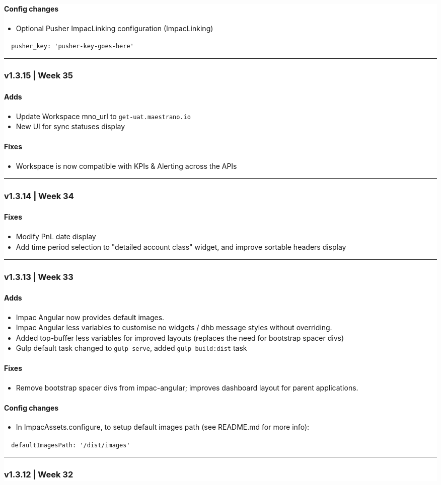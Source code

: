 #### Config changes
- Optional Pusher ImpacLinking configuration (ImpacLinking)

```
  pusher_key: 'pusher-key-goes-here'
```


-------------------------------------------------------------

### v1.3.15 | Week 35

#### Adds
- Update Workspace mno_url to `get-uat.maestrano.io`
- New UI for sync statuses display

#### Fixes
- Workspace is now compatible with KPIs & Alerting across the APIs


-------------------------------------------------------------

### v1.3.14 | Week 34

#### Fixes
- Modify PnL date display
- Add time period selection to "detailed account class" widget, and improve sortable headers display


-------------------------------------------------------------

### v1.3.13 | Week 33

#### Adds
- Impac Angular now provides default images.
- Impac Angular less variables to customise no widgets / dhb message styles without overriding.
- Added top-buffer less variables for improved layouts (replaces the need for bootstrap spacer divs) 
- Gulp default task changed to `gulp serve`, added `gulp build:dist` task

#### Fixes
- Remove bootstrap spacer divs from impac-angular; improves dashboard layout for parent applications.

#### Config changes
- In ImpacAssets.configure, to setup default images path (see README.md for more info):
```
  defaultImagesPath: '/dist/images'
```

-------------------------------------------------------------

### v1.3.12 | Week 32

